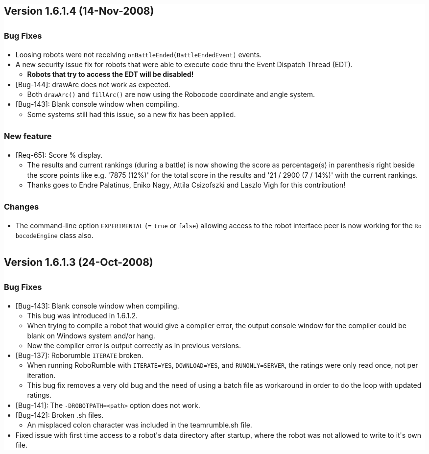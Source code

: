 ## Version 1.6.1.4 (14-Nov-2008)

### Bug Fixes

* Loosing robots were not receiving `onBattleEnded(BattleEndedEvent)` events.
* A new security issue fix for robots that were able to execute code thru the Event Dispatch Thread (EDT).
    * **Robots that try to access the EDT will be disabled!**
* [Bug-144]: drawArc does not work as expected.
    * Both `drawArc()` and `fillArc()` are now using the Robocode coordinate and angle system.
* [Bug-143]: Blank console window when compiling.
    * Some systems still had this issue, so a new fix has been applied.

### New feature

* [Req-65]: Score % display.
    * The results and current rankings (during a battle) is now showing the score as percentage(s) in parenthesis right
      beside the score points like e.g. '7875 (12%)' for the total score in the results and '21 / 2900  (7 / 14%)' with
      the current rankings.
    * Thanks goes to Endre Palatinus, Eniko Nagy, Attila Csizofszki and Laszlo Vigh for this contribution!

### Changes

* The command-line option `EXPERIMENTAL` (= `true` or `false`) allowing access to the robot interface peer is now
  working for the `RobocodeEngine` class also.

## Version 1.6.1.3 (24-Oct-2008)

### Bug Fixes

* [Bug-143]: Blank console window when compiling.
    * This bug was introduced in 1.6.1.2.
    * When trying to compile a robot that would give a compiler error, the output console window for the compiler could
      be blank on Windows system and/or hang.
    * Now the compiler error is output correctly as in previous versions.
* [Bug-137]: Roborumble `ITERATE` broken.
    * When running RoboRumble with `ITERATE=YES`, `DOWNLOAD=YES`, and `RUNONLY=SERVER`, the ratings were only read once,
      not per iteration.
    * This bug fix removes a very old bug and the need of using a batch file as workaround in order to do the loop with
      updated ratings.
* [Bug-141]: The `-DROBOTPATH=<path>` option does not work.
* [Bug-142]: Broken .sh files.
    * An misplaced colon character was included in the teamrumble.sh file.
* Fixed issue with first time access to a robot's data directory after startup, where the robot was not allowed to write
  to it's own file.


[Req-101]: `onRoundEnded()`.
[Bug-233]: "Teleport"
[Bug-103]: ConcurrentModificationException.
[Bug-91]: `ConcurrentModificationException`.